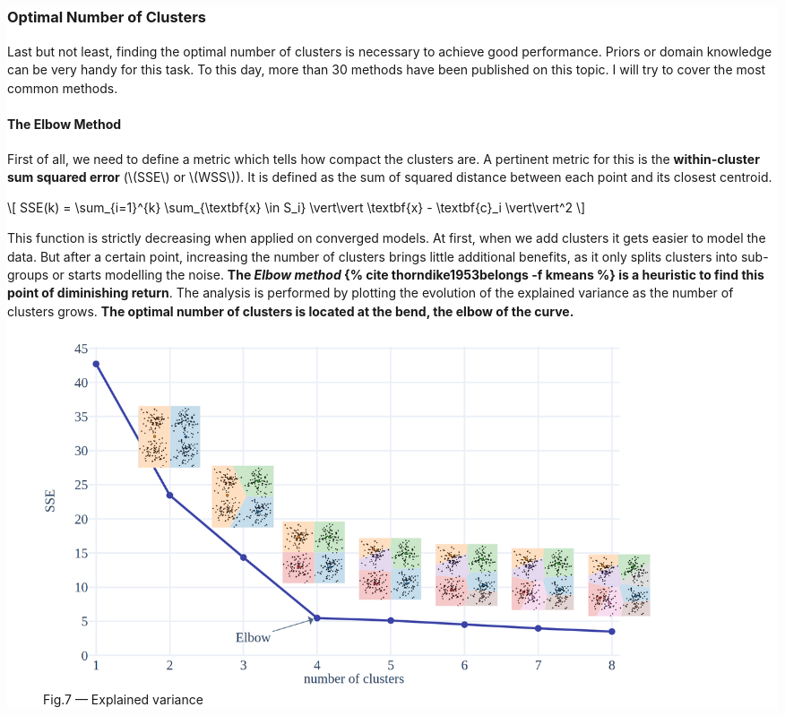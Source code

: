 
### Optimal Number of Clusters

Last but not least, finding the optimal number of clusters is necessary to achieve good performance.
Priors or domain knowledge can be very handy for this task.
To this day, more than 30 methods have been published on this topic.
I will try to cover the most common methods.

#### The Elbow Method

First of all, we need to define a metric which tells how compact the clusters are.
A pertinent metric for this is the **within-cluster sum squared error** (\\(SSE\\) or \\(WSS\\)).
It is defined as the sum of squared distance between each point and its closest centroid.

\\[ SSE(k) = \sum_{i=1}^{k} \sum_{\textbf{x} \in S_i} \vert\vert \textbf{x} - \textbf{c}_i \vert\vert^2 \\]

This function is strictly decreasing when applied on converged models. At first,
when we add clusters it gets easier to model the data. But after a certain point,
increasing the number of clusters brings little additional benefits,
as it only splits clusters into sub-groups or starts modelling the noise.
**The *Elbow method* {% cite thorndike1953belongs -f kmeans %} is a heuristic to
find this point of diminishing return**.
The analysis is performed by plotting the evolution of the explained variance as the number 
of clusters grows. **The optimal number of clusters is located at the bend,
the elbow of the curve.**


<figure>
  <img src="/assets/img/elbow.png" alt="Explained variance" style="max-width:680px;display:inline-block;width:103%;">
  <figcaption>Fig.7 — Explained variance</figcaption>
</figure>
